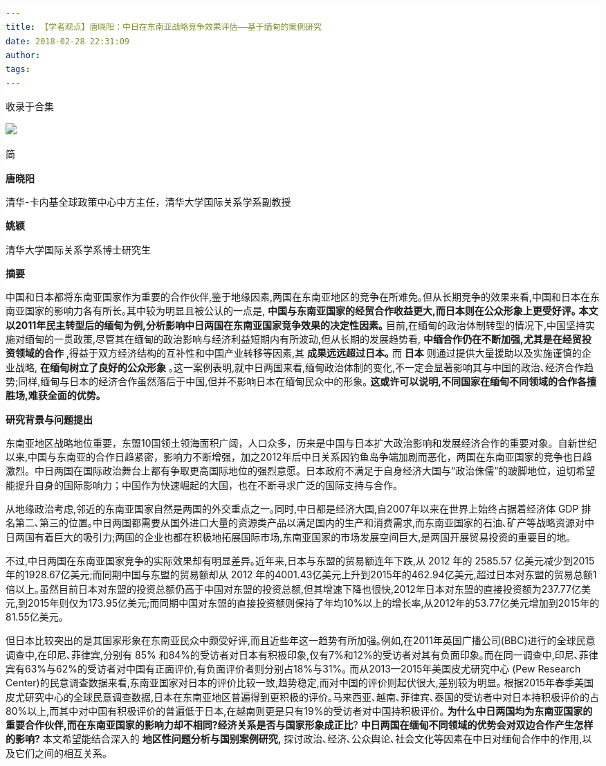 ```yaml
---
title: 【学者观点】唐晓阳：中日在东南亚战略竞争效果评估——基于缅甸的案例研究
date: 2018-02-28 22:31:09
author: 
tags: 
---
```



收录于合集

<img src='/images/3826/2.gif' width='auto' />

  

简

 **唐晓阳**

清华-卡内基全球政策中心中方主任，清华大学国际关系学系副教授

  

 **姚颖**

清华大学国际关系学系博士研究生

  

 **摘要**

中国和日本都将东南亚国家作为重要的合作伙伴,鉴于地缘因素,两国在东南亚地区的竞争在所难免｡但从长期竞争的效果来看,中国和日本在东南亚国家的影响力各有所长｡其中较为明显且被公认的一点是,
**中国与东南亚国家的经贸合作收益更大,而日本则在公众形象上更受好评｡**
**本文以2011年民主转型后的缅甸为例,分析影响中日两国在东南亚国家竞争效果的决定性因素｡**
目前,在缅甸的政治体制转型的情况下,中国坚持实施对缅甸的一贯政策,尽管其在缅甸的政治影响与经济利益短期内有所波动,但从长期的发展趋势看,
**中缅合作仍在不断加强,尤其是在经贸投资领域的合作** ,得益于双方经济结构的互补性和中国产业转移等因素,其 **成果远远超过日本｡** 而 **日本**
则通过提供大量援助以及实施谨慎的企业战略, **在缅甸树立了良好的公众形象**
｡这一案例表明,就中日两国来看,缅甸政治体制的变化,不一定会显著影响其与中国的政治､经济合作趋势;同样,缅甸与日本的经济合作虽然落后于中国,但并不影响日本在缅甸民众中的形象｡
**这或许可以说明,不同国家在缅甸不同领域的合作各擅胜场,难获全面的优势｡**

 **研究背景与问题提出**

东南亚地区战略地位重要，东盟10国领土领海面积广阔，人口众多，历来是中国与日本扩大政治影响和发展经济合作的重要对象。自新世纪以来,中国与东南亚的合作日趋紧密，影响力不断增强，加之2012年后中日关系因钓鱼岛争端加剧而恶化，两国在东南亚国家的竞争也日趋激烈。中日两国在国际政治舞台上都有争取更高国际地位的强烈意愿。日本政府不满足于自身经济大国与“政治侏儒”的跛脚地位，迫切希望能提升自身的国际影响力；中国作为快速崛起的大国，也在不断寻求广泛的国际支持与合作。

从地缘政治考虑,邻近的东南亚国家自然是两国的外交重点之一｡同时,中日都是经济大国,自2007年以来在世界上始终占据着经济体 GDP
排名第二､第三的位置｡中日两国都需要从国外进口大量的资源类产品以满足国内的生产和消费需求,而东南亚国家的石油､矿产等战略资源对中日两国有着巨大的吸引力;两国的企业也都在积极地拓展国际市场,东南亚国家的市场发展空间巨大,是两国开展贸易投资的重要目的地｡

不过,中日两国在东南亚国家竞争的实际效果却有明显差异｡近年来,日本与东盟的贸易额连年下跌,从 2012 年的 2585.57
亿美元减少到2015年的1928.67亿美元;而同期中国与东盟的贸易额却从 2012
年的4001.43亿美元上升到2015年的462.94亿美元,超过日本对东盟的贸易总额1倍以上｡虽然目前日本对东盟的投资总额仍高于中国对东盟的投资总额,但其增速下降也很快,2012年日本对东盟的直接投资额为237.77亿美元,到2015年则仅为173.95亿美元;而同期中国对东盟的直接投资额则保持了年均10%以上的增长率,从2012年的53.77亿美元增加到2015年的81.55亿美元｡

但日本比较突出的是其国家形象在东南亚民众中颇受好评,而且近些年这一趋势有所加强｡例如,在2011年英国广播公司(BBC)进行的全球民意调查中,在印尼､菲律宾,分别有
85%
和84%的受访者对日本有积极印象,仅有7%和12%的受访者对其有负面印象｡而在同一调查中,印尼､菲律宾有63%与62%的受访者对中国有正面评价,有负面评价者则分别占18%与31%｡
而从2013—2015年美国皮尤研究中心 (Pew Research
Center)的民意调查数据来看,东南亚国家对日本的评价比较一致,趋势稳定,而对中国的评价则起伏很大,差别较为明显｡
根据2015年春季美国皮尤研究中心的全球民意调查数据,日本在东南亚地区普遍得到更积极的评价｡马来西亚､越南､菲律宾､泰国的受访者中对日本持积极评价的占80%以上,而其中对中国有积极评价的普遍低于日本,在越南则更是只有19%的受访者对中国持积极评价｡
**为什么中日两国均为东南亚国家的重要合作伙伴,而在东南亚国家的影响力却不相同?经济关系是否与国家形象成正比**?
**中日两国在缅甸不同领域的优势会对双边合作产生怎样的影响?** 本文希望能结合深入的 **地区性问题分析与国别案例研究,**
探讨政治､经济､公众舆论､社会文化等因素在中日对缅甸合作中的作用,以及它们之间的相互关系｡
